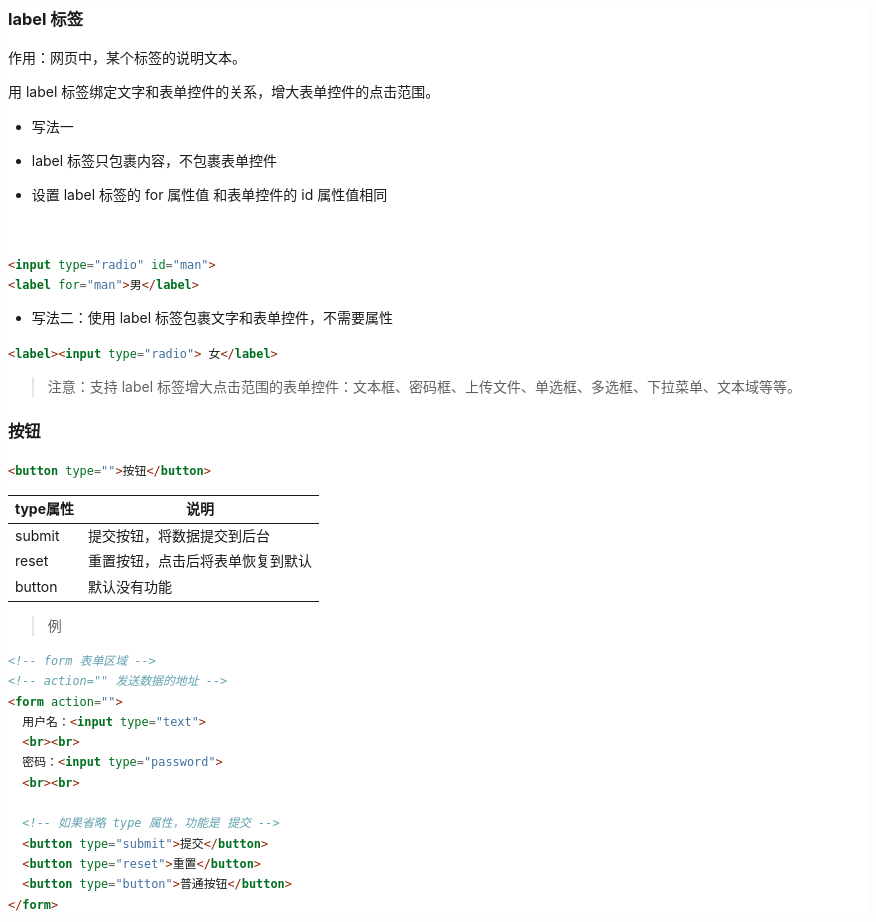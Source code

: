 



### label 标签

作用：网页中，某个标签的说明文本。

用 label 标签绑定文字和表单控件的关系，增大表单控件的点击范围。

- 写法一


- label 标签只包裹内容，不包裹表单控件

- 设置 label 标签的 for 属性值 和表单控件的 id 属性值相同

  ​

```html
<input type="radio" id="man">
<label for="man">男</label>
```



- 写法二：使用 label 标签包裹文字和表单控件，不需要属性

```html
<label><input type="radio"> 女</label>
```

> 注意：支持 label 标签增大点击范围的表单控件：文本框、密码框、上传文件、单选框、多选框、下拉菜单、文本域等等。



### 按钮

```html
<button type="">按钮</button>
```

| type属性 | 说明                             |
| -------- | -------------------------------- |
| submit   | 提交按钮，将数据提交到后台       |
| reset    | 重置按钮，点击后将表单恢复到默认 |
| button   | 默认没有功能                     |

> 例

```html
<!-- form 表单区域 -->
<!-- action="" 发送数据的地址 -->
<form action="">
  用户名：<input type="text">
  <br><br>
  密码：<input type="password">
  <br><br>

  <!-- 如果省略 type 属性，功能是 提交 -->
  <button type="submit">提交</button>
  <button type="reset">重置</button>
  <button type="button">普通按钮</button>
</form>
```
